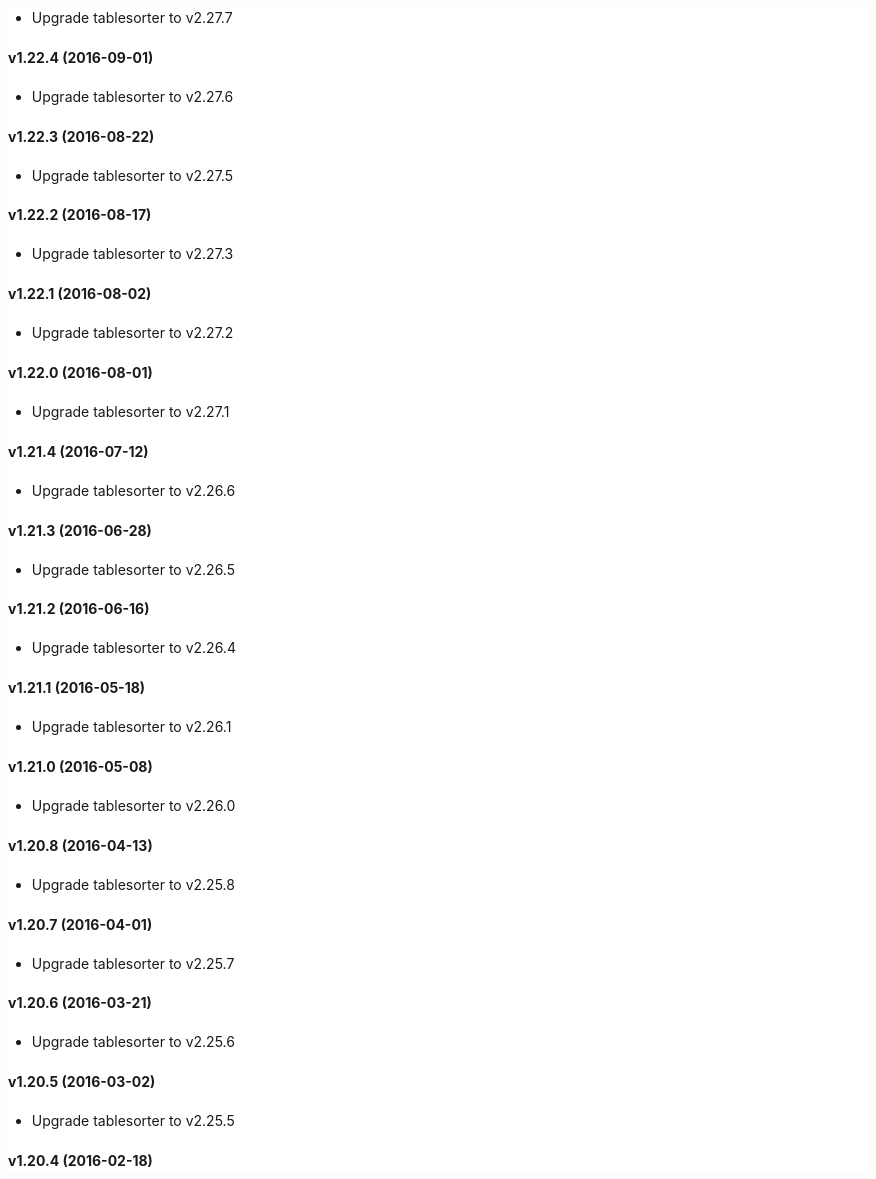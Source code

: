 * Upgrade tablesorter to v2.27.7

#### v1.22.4 (2016-09-01)

* Upgrade tablesorter to v2.27.6

#### v1.22.3 (2016-08-22)

* Upgrade tablesorter to v2.27.5

#### v1.22.2 (2016-08-17)

* Upgrade tablesorter to v2.27.3

#### v1.22.1 (2016-08-02)

* Upgrade tablesorter to v2.27.2

#### v1.22.0 (2016-08-01)

* Upgrade tablesorter to v2.27.1

#### v1.21.4 (2016-07-12)

* Upgrade tablesorter to v2.26.6

#### v1.21.3 (2016-06-28)

* Upgrade tablesorter to v2.26.5

#### v1.21.2 (2016-06-16)

* Upgrade tablesorter to v2.26.4

#### v1.21.1 (2016-05-18)

* Upgrade tablesorter to v2.26.1

#### v1.21.0 (2016-05-08)

* Upgrade tablesorter to v2.26.0

#### v1.20.8 (2016-04-13)

* Upgrade tablesorter to v2.25.8

#### v1.20.7 (2016-04-01)

* Upgrade tablesorter to v2.25.7

#### v1.20.6 (2016-03-21)

* Upgrade tablesorter to v2.25.6

#### v1.20.5 (2016-03-02)

* Upgrade tablesorter to v2.25.5

#### v1.20.4 (2016-02-18)
